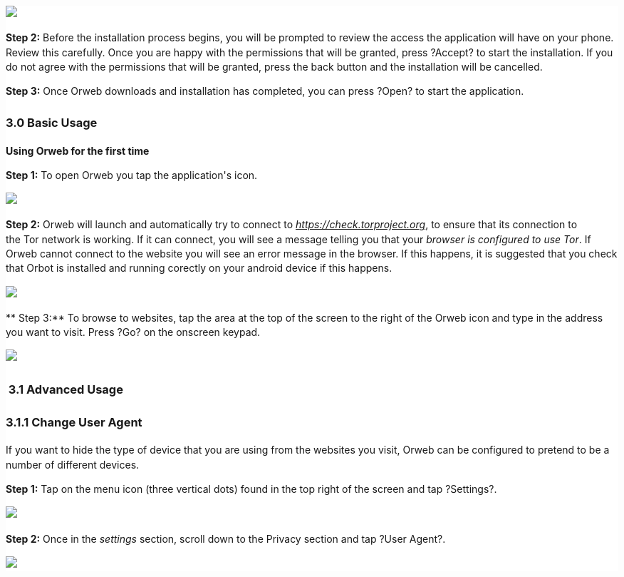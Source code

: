 ![](tool_orbot17.png)

**Step 2:** Before the installation process begins, you will be prompted
to review the access the application will have on your phone. Review
this carefully. Once you are happy with the permissions that will be
granted, press ?Accept? to start the installation. If you do not agree
with the permissions that will be granted, press the back button and the
installation will be cancelled.

**Step 3:** Once Orweb downloads and installation has completed, you can
press ?Open? to start the application.

### 3.0 Basic Usage

**Using Orweb for the first time**

**Step 1:** To open Orweb you tap the application's icon.

![](tool_orbot18.png)

**Step 2:** Orweb will launch and automatically try to connect
to *https://check.torproject.org*, to ensure that its connection to
the Tor network is working. If it can connect, you will see a message
telling you that your *browser is configured to use Tor*. If
Orweb cannot connect to the website you will see an error message in the
browser. If this happens, it is suggested that you check that Orbot is
installed and running corectly on your android device if this happens.

![](tool_orbot19.png)

** Step 3:** To browse to websites, tap the area at the top of the
screen to the right of the Orweb icon and type in the address you want
to visit. Press ?Go? on the onscreen keypad.

![](tool_orbot20.png)

###  3.1 Advanced Usage

### 3.1.1 Change User Agent

If you want to hide the type of device that you are using from the
websites you visit, Orweb can be configured to pretend to be a number of
different devices.

**Step 1:** Tap on the menu icon (three vertical dots) found in the top
right of the screen and tap ?Settings?.

![](tool_orbot21.png)

**Step 2:** Once in the *settings* section, scroll down to
the Privacy section and tap ?User Agent?.

![](tool_orbot22.png)

